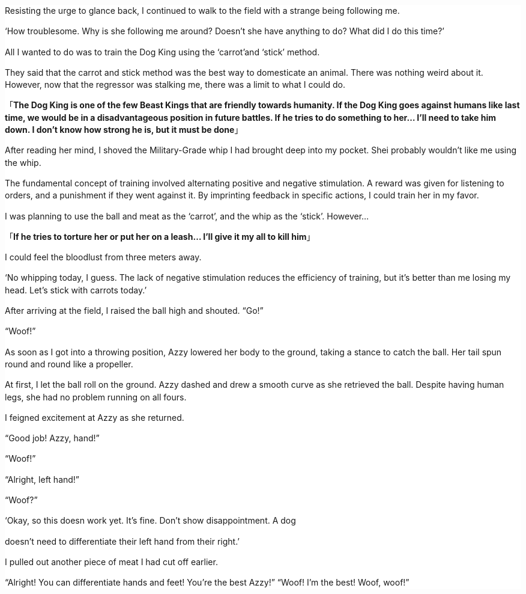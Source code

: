 Resisting the urge to glance back, I continued to walk to the field with a strange being following me.

‘How troublesome. Why is she following me around? Doesn’t she have anything to do? What did I do this time?’

All I wanted to do was to train the Dog King using the ‘carrot’and ‘stick’ method.

They said that the carrot and stick method was the best way to domesticate an animal. There was nothing weird about it. However, now that the regressor was stalking me, there was a limit to what I could do.

「**The Dog King is one of the few Beast Kings that are friendly towards humanity. If the Dog King goes against humans like last time, we would be in a disadvantageous position in future battles. If he tries to do something to her… I’ll need to take him down. I don’t know how strong he is, but it must be done**」

After reading her mind, I shoved the Military-Grade whip I had brought deep into my pocket. Shei probably wouldn’t like me using the whip.

The fundamental concept of training involved alternating positive and negative stimulation. A reward was given for listening to orders, and a punishment if they went against it. By imprinting feedback in specific actions, I could train her in my favor.

I was planning to use the ball and meat as the ‘carrot’, and the whip as the ‘stick’. However…

「**If he tries to torture her or put her on a leash… I’ll give it my all to kill him**」

I could feel the bloodlust from three meters away.

‘No whipping today, I guess. The lack of negative stimulation reduces the efficiency of training, but it’s better than me losing my head. Let’s stick with carrots today.’

After arriving at the field, I raised the ball high and shouted. “Go!”

“Woof!”

As soon as I got into a throwing position, Azzy lowered her body to the ground, taking a stance to catch the ball. Her tail spun round and round like a propeller.

At first, I let the ball roll on the ground. Azzy dashed and drew a smooth curve as she retrieved the ball. Despite having human legs, she had no problem running on all fours.

I feigned excitement at Azzy as she returned.

“Good job! Azzy, hand!”

“Woof!”

“Alright, left hand!”

“Woof?”

‘Okay, so this doesn work yet. It’s fine. Don’t show disappointment. A dog

doesn’t need to differentiate their left hand from their right.’

I pulled out another piece of meat I had cut off earlier.

“Alright! You can differentiate hands and feet! You’re the best Azzy!” “Woof! I’m the best! Woof, woof!”
